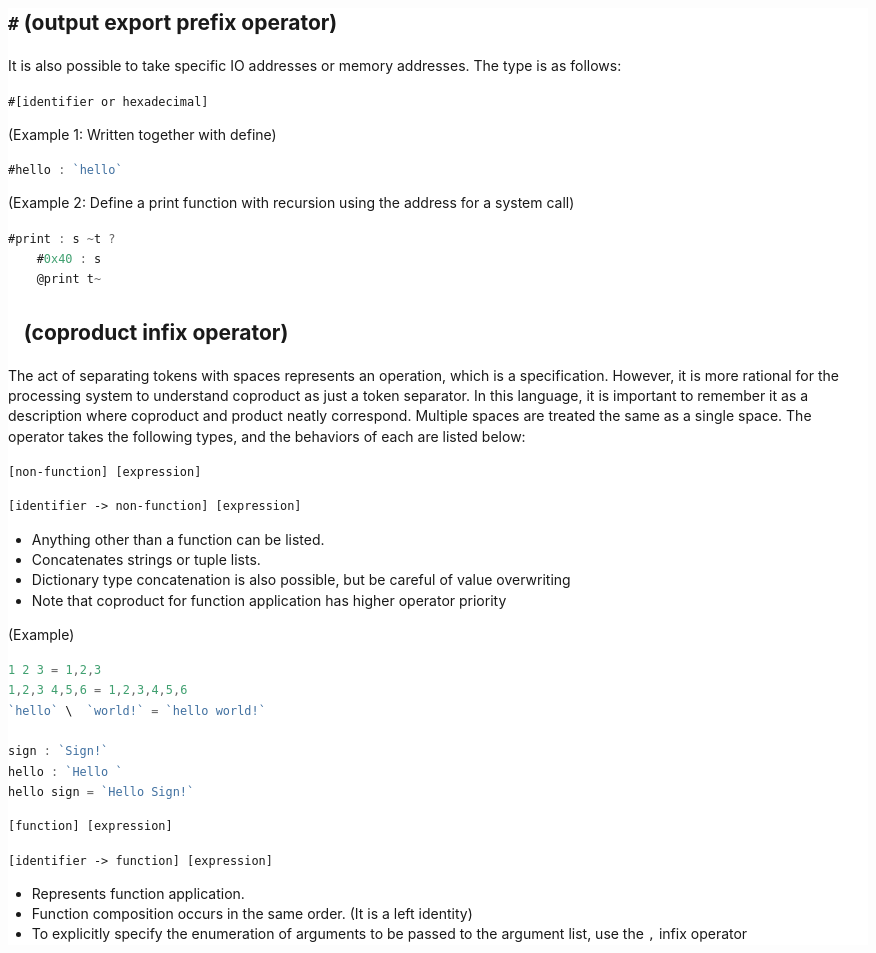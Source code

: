 ## `#`	(output export prefix operator) []({#-output-export-prefix-operator})

It is also possible to take specific IO addresses or memory addresses. The type is as follows:

`#[identifier or hexadecimal]`

(Example 1: Written together with define)
```javascript
#hello : `hello`
```
(Example 2: Define a print function with recursion using the address for a system call)
```javascript
#print : s ~t ?
	#0x40 : s
	@print t~
```

## ` `	(coproduct infix operator) []({#-coproduct-infix-operator})

The act of separating tokens with spaces represents an operation, which is a specification.
However, it is more rational for the processing system to understand coproduct as just a token separator.
In this language, it is important to remember it as a description where coproduct and product neatly correspond.
Multiple spaces are treated the same as a single space.
The operator takes the following types, and the behaviors of each are listed below:

`[non-function] [expression]`

`[identifier -> non-function] [expression]`

* Anything other than a function can be listed.
* Concatenates strings or tuple lists.
* Dictionary type concatenation is also possible, but be careful of value overwriting
* Note that coproduct for function application has higher operator priority

(Example)
```javascript
1 2 3 = 1,2,3
1,2,3 4,5,6 = 1,2,3,4,5,6
`hello` \  `world!` = `hello world!`

sign : `Sign!`
hello : `Hello ` 
hello sign = `Hello Sign!`
```
`[function] [expression]`

`[identifier -> function] [expression]`

* Represents function application.
* Function composition occurs in the same order. (It is a left identity)
* To explicitly specify the enumeration of arguments to be passed to the argument list, use the `,` infix operator
